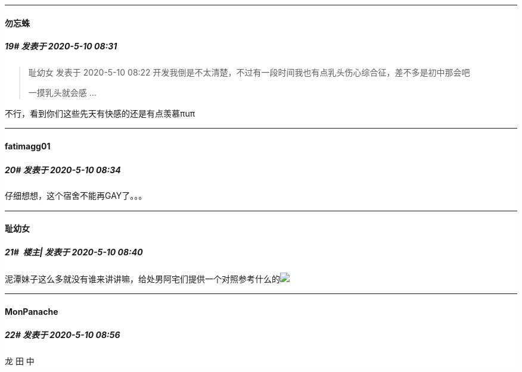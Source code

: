 





*****

####  勿忘蛛  
##### 19#       发表于 2020-5-10 08:31



<blockquote>耻幼女 发表于 2020-5-10 08:22
开发我倒是不太清楚，不过有一段时间我也有点乳头伤心综合征，差不多是初中那会吧

一摸乳头就会感 ...</blockquote>
不行，看到你们这些先天有快感的还是有点羡慕πuπ







*****

####  fatimagg01  
##### 20#       发表于 2020-5-10 08:34




仔细想想，这个宿舍不能再GAY了。。。







*****

####  耻幼女  
##### 21#         楼主| 发表于 2020-5-10 08:40




泥潭妹子这么多就没有谁来讲讲嘛，给处男阿宅们提供一个对照参考什么的<img src="https://static.saraba1st.com/image/smiley/face2017/017.png" referrerpolicy="no-referrer">







*****

####  MonPanache  
##### 22#       发表于 2020-5-10 08:56




龙 田 中


